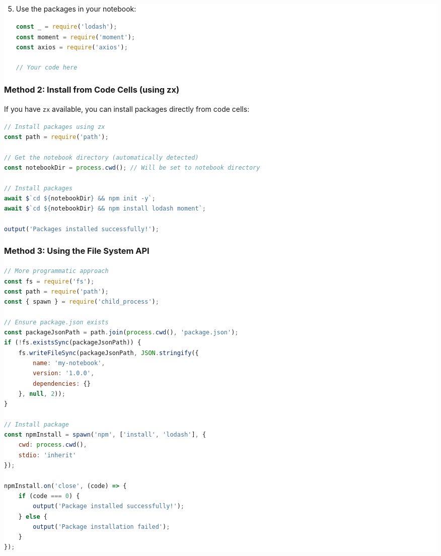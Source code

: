 5. Use the packages in your notebook:
   ```javascript
   const _ = require('lodash');
   const moment = require('moment');
   const axios = require('axios');
   
   // Your code here
   ```

### Method 2: Install from Code Cells (using zx)

If you have `zx` available, you can install packages directly from code cells:

```javascript
// Install packages using zx
const path = require('path');

// Get the notebook directory (automatically detected)
const notebookDir = process.cwd(); // Will be set to notebook directory

// Install packages
await $`cd ${notebookDir} && npm init -y`;
await $`cd ${notebookDir} && npm install lodash moment`;

output('Packages installed successfully!');
```

### Method 3: Using the File System API

```javascript
// More programmatic approach
const fs = require('fs');
const path = require('path');
const { spawn } = require('child_process');

// Ensure package.json exists
const packageJsonPath = path.join(process.cwd(), 'package.json');
if (!fs.existsSync(packageJsonPath)) {
    fs.writeFileSync(packageJsonPath, JSON.stringify({
        name: 'my-notebook',
        version: '1.0.0',
        dependencies: {}
    }, null, 2));
}

// Install package
const npmInstall = spawn('npm', ['install', 'lodash'], { 
    cwd: process.cwd(),
    stdio: 'inherit' 
});

npmInstall.on('close', (code) => {
    if (code === 0) {
        output('Package installed successfully!');
    } else {
        output('Package installation failed');
    }
});
```

